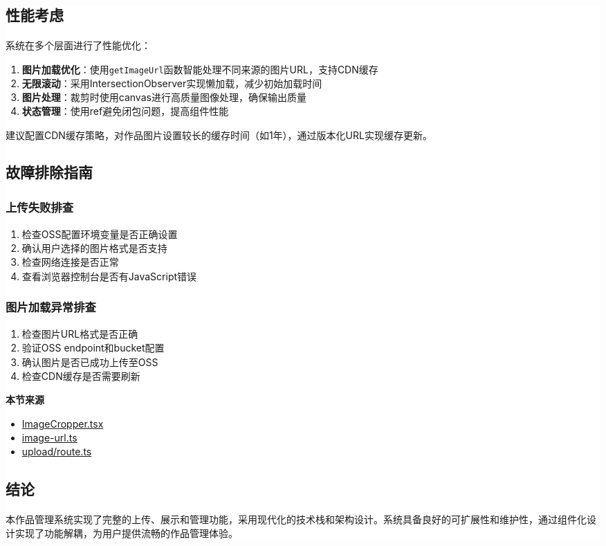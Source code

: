 ## 性能考虑
系统在多个层面进行了性能优化：

1. **图片加载优化**：使用`getImageUrl`函数智能处理不同来源的图片URL，支持CDN缓存
2. **无限滚动**：采用IntersectionObserver实现懒加载，减少初始加载时间
3. **图片处理**：裁剪时使用canvas进行高质量图像处理，确保输出质量
4. **状态管理**：使用ref避免闭包问题，提高组件性能

建议配置CDN缓存策略，对作品图片设置较长的缓存时间（如1年），通过版本化URL实现缓存更新。

## 故障排除指南

### 上传失败排查
1. 检查OSS配置环境变量是否正确设置
2. 确认用户选择的图片格式是否支持
3. 检查网络连接是否正常
4. 查看浏览器控制台是否有JavaScript错误

### 图片加载异常排查
1. 检查图片URL格式是否正确
2. 验证OSS endpoint和bucket配置
3. 确认图片是否已成功上传至OSS
4. 检查CDN缓存是否需要刷新

**本节来源**  
- [ImageCropper.tsx](file://src/components/ImageCropper.tsx)
- [image-url.ts](file://src/lib/image-url.ts)
- [upload/route.ts](file://src/app/api/upload/route.ts)

## 结论
本作品管理系统实现了完整的上传、展示和管理功能，采用现代化的技术栈和架构设计。系统具备良好的可扩展性和维护性，通过组件化设计实现了功能解耦，为用户提供流畅的作品管理体验。